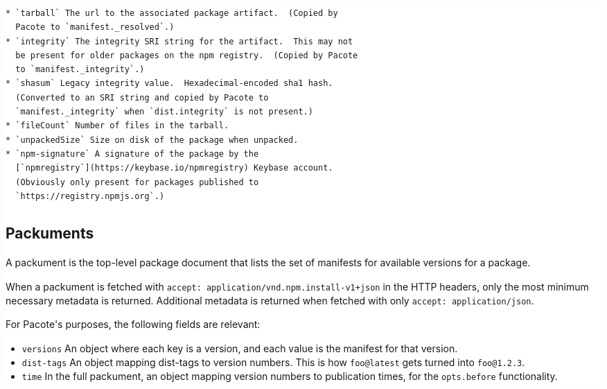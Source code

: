     * `tarball` The url to the associated package artifact.  (Copied by
      Pacote to `manifest._resolved`.)
    * `integrity` The integrity SRI string for the artifact.  This may not
      be present for older packages on the npm registry.  (Copied by Pacote
      to `manifest._integrity`.)
    * `shasum` Legacy integrity value.  Hexadecimal-encoded sha1 hash.
      (Converted to an SRI string and copied by Pacote to
      `manifest._integrity` when `dist.integrity` is not present.)
    * `fileCount` Number of files in the tarball.
    * `unpackedSize` Size on disk of the package when unpacked.
    * `npm-signature` A signature of the package by the
      [`npmregistry`](https://keybase.io/npmregistry) Keybase account.
      (Obviously only present for packages published to
      `https://registry.npmjs.org`.)

## Packuments

A packument is the top-level package document that lists the set of
manifests for available versions for a package.

When a packument is fetched with `accept:
application/vnd.npm.install-v1+json` in the HTTP headers, only the most
minimum necessary metadata is returned.  Additional metadata is returned
when fetched with only `accept: application/json`.

For Pacote's purposes, the following fields are relevant:

* `versions` An object where each key is a version, and each value is the
  manifest for that version.
* `dist-tags` An object mapping dist-tags to version numbers.  This is how
  `foo@latest` gets turned into `foo@1.2.3`.
* `time` In the full packument, an object mapping version numbers to
  publication times, for the `opts.before` functionality.
